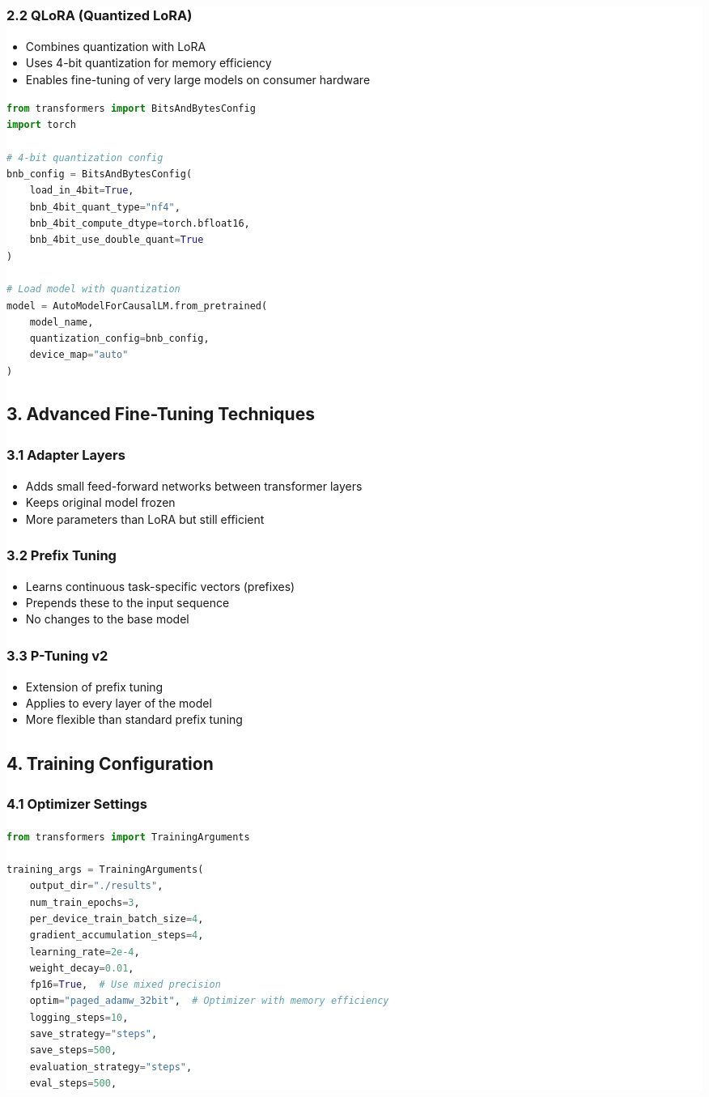 ### 2.2 QLoRA (Quantized LoRA)
- Combines quantization with LoRA
- Uses 4-bit quantization for memory efficiency
- Enables fine-tuning of very large models on consumer hardware

```python
from transformers import BitsAndBytesConfig
import torch

# 4-bit quantization config
bnb_config = BitsAndBytesConfig(
    load_in_4bit=True,
    bnb_4bit_quant_type="nf4",
    bnb_4bit_compute_dtype=torch.bfloat16,
    bnb_4bit_use_double_quant=True
)

# Load model with quantization
model = AutoModelForCausalLM.from_pretrained(
    model_name,
    quantization_config=bnb_config,
    device_map="auto"
)
```

## 3. Advanced Fine-Tuning Techniques

### 3.1 Adapter Layers
- Adds small feed-forward networks between transformer layers
- Keeps original model frozen
- More parameters than LoRA but still efficient

### 3.2 Prefix Tuning
- Learns continuous task-specific vectors (prefixes)
- Prepends these to the input sequence
- No changes to the base model

### 3.3 P-Tuning v2
- Extension of prefix tuning
- Applies to every layer of the model
- More flexible than standard prefix tuning

## 4. Training Configuration

### 4.1 Optimizer Settings
```python
from transformers import TrainingArguments

training_args = TrainingArguments(
    output_dir="./results",
    num_train_epochs=3,
    per_device_train_batch_size=4,
    gradient_accumulation_steps=4,
    learning_rate=2e-4,
    weight_decay=0.01,
    fp16=True,  # Use mixed precision
    optim="paged_adamw_32bit",  # Optimizer with memory efficiency
    logging_steps=10,
    save_strategy="steps",
    save_steps=500,
    evaluation_strategy="steps",
    eval_steps=500,
```